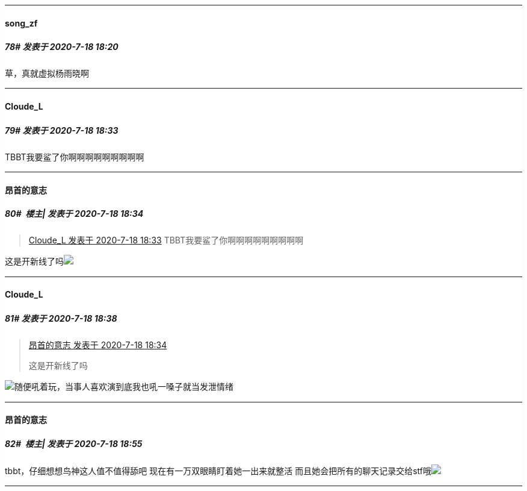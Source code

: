 
-----

####  song_zf  
##### 78#       发表于 2020-7-18 18:20


草，真就虚拟杨雨晓啊


-----

####  Cloude_L  
##### 79#       发表于 2020-7-18 18:33


TBBT我要鲨了你啊啊啊啊啊啊啊啊啊


-----

####  昂首的意志  
##### 80#         楼主| 发表于 2020-7-18 18:34


<blockquote><a href="httphttps://bbs.saraba1st.com/2b/forum.php?mod=redirect&amp;goto=findpost&amp;pid=48145020&amp;ptid=1947458" target="_blank">Cloude_L 发表于 2020-7-18 18:33</a>
TBBT我要鲨了你啊啊啊啊啊啊啊啊啊</blockquote>
这是开新线了吗<img src="https://static.saraba1st.com/image/smiley/face2017/067.png" referrerpolicy="no-referrer">


-----

####  Cloude_L  
##### 81#       发表于 2020-7-18 18:38


<blockquote><a href="httphttps://bbs.saraba1st.com/2b/forum.php?mod=redirect&amp;goto=findpost&amp;pid=48145029&amp;ptid=1947458" target="_blank">昂首的意志 发表于 2020-7-18 18:34</a>

这是开新线了吗</blockquote>
<img src="https://static.saraba1st.com/image/smiley/face2017/066.png" referrerpolicy="no-referrer">随便吼着玩，当事人喜欢演到底我也吼一嗓子就当发泄情绪


-----

####  昂首的意志  
##### 82#         楼主| 发表于 2020-7-18 18:55


tbbt，仔细想想鸟神这人值不值得舔吧
现在有一万双眼睛盯着她一出来就整活
而且她会把所有的聊天记录交给stf哦<img src="https://static.saraba1st.com/image/smiley/face2017/068.png" referrerpolicy="no-referrer">


-----
